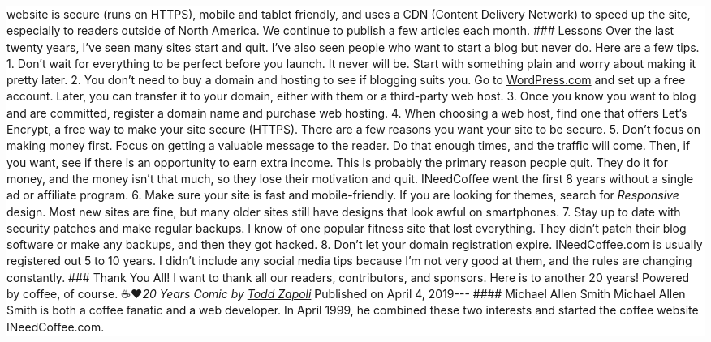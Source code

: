 website is secure (runs on HTTPS), mobile and tablet friendly, and uses a CDN (Content Delivery Network) to speed up the site, especially to readers outside of North America. We continue to publish a few articles each month. ### Lessons Over the last twenty years, I’ve seen many sites start and quit. I’ve also seen people who want to start a blog but never do. Here are a few tips. 1. Don’t wait for everything to be perfect before you launch. It never will be. Start with something plain and worry about making it pretty later. 2. You don’t need to buy a domain and hosting to see if blogging suits you. Go to [WordPress.com](https://wordpress.com/) and set up a free account. Later, you can transfer it to your domain, either with them or a third-party web host. 3. Once you know you want to blog and are committed, register a domain name and purchase web hosting. 4. When choosing a web host, find one that offers Let’s Encrypt, a free way to make your site secure (HTTPS). There are a few reasons you want your site to be secure. 5. Don’t focus on making money first. Focus on getting a valuable message to the reader. Do that enough times, and the traffic will come. Then, if you want, see if there is an opportunity to earn extra income. This is probably the primary reason people quit. They do it for money, and the money isn’t that much, so they lose their motivation and quit. INeedCoffee went the first 8 years without a single ad or affiliate program. 6. Make sure your site is fast and mobile-friendly. If you are looking for themes, search for _Responsive_ design. Most new sites are fine, but many older sites still have designs that look awful on smartphones. 7. Stay up to date with security patches and make regular backups. I know of one popular fitness site that lost everything. They didn’t patch their blog software or make any backups, and then they got hacked. 8. Don’t let your domain registration expire. INeedCoffee.com is usually registered out 5 to 10 years. I didn’t include any social media tips because I’m not very good at them, and the rules are changing constantly. ### Thank You All! I want to thank all our readers, contributors, and sponsors. Here is to another 20 years! Powered by coffee, of course. ☕❤_20 Years Comic by [Todd Zapoli](https://ineedcoffee.com/by/todd-zapoli/)_ Published on April 4, 2019--- #### Michael Allen Smith Michael Allen Smith is both a coffee fanatic and a web developer. In April 1999, he combined these two interests and started the coffee website INeedCoffee.com.